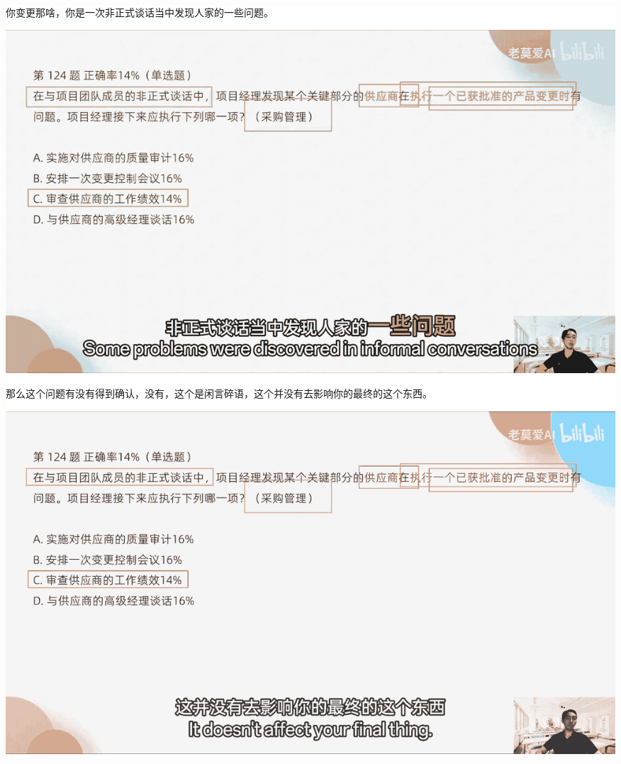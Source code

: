 你变更那啥，你是一次非正式谈话当中发现人家的一些问题。

![](img/c82296e86e800cc029a902239abf2b4a_41.png)

那么这个问题有没有得到确认，没有，这个是闲言碎语，这个并没有去影响你的最终的这个东西。

![](img/c82296e86e800cc029a902239abf2b4a_43.png)
